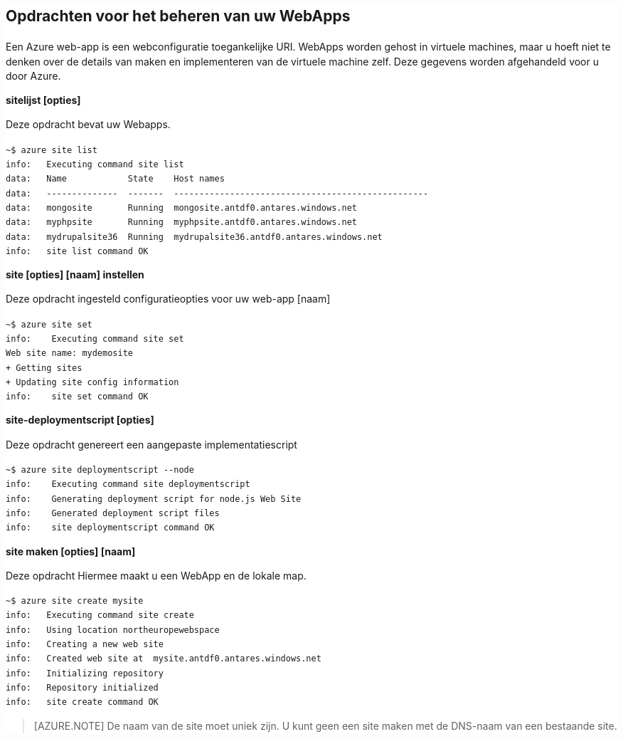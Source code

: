 ## <a name="commands-to-manage-your-web-apps"></a>Opdrachten voor het beheren van uw WebApps

Een Azure web-app is een webconfiguratie toegankelijke URI. WebApps worden gehost in virtuele machines, maar u hoeft niet te denken over de details van maken en implementeren van de virtuele machine zelf. Deze gegevens worden afgehandeld voor u door Azure.

**sitelijst [opties]**

Deze opdracht bevat uw Webapps.

    ~$ azure site list
    info:   Executing command site list
    data:   Name            State    Host names
    data:   --------------  -------  --------------------------------------------------
    data:   mongosite       Running  mongosite.antdf0.antares.windows.net
    data:   myphpsite       Running  myphpsite.antdf0.antares.windows.net
    data:   mydrupalsite36  Running  mydrupalsite36.antdf0.antares.windows.net
    info:   site list command OK

**site [opties] [naam] instellen**

Deze opdracht ingesteld configuratieopties voor uw web-app [naam]

    ~$ azure site set
    info:    Executing command site set
    Web site name: mydemosite
    + Getting sites
    + Updating site config information
    info:    site set command OK

**site-deploymentscript [opties]**

Deze opdracht genereert een aangepaste implementatiescript

    ~$ azure site deploymentscript --node
    info:    Executing command site deploymentscript
    info:    Generating deployment script for node.js Web Site
    info:    Generated deployment script files
    info:    site deploymentscript command OK

**site maken [opties] [naam]**

Deze opdracht Hiermee maakt u een WebApp en de lokale map.

    ~$ azure site create mysite
    info:   Executing command site create
    info:   Using location northeuropewebspace
    info:   Creating a new web site
    info:   Created web site at  mysite.antdf0.antares.windows.net
    info:   Initializing repository
    info:   Repository initialized
    info:   site create command OK

> [AZURE.NOTE] De naam van de site moet uniek zijn. U kunt geen een site maken met de DNS-naam van een bestaande site.
